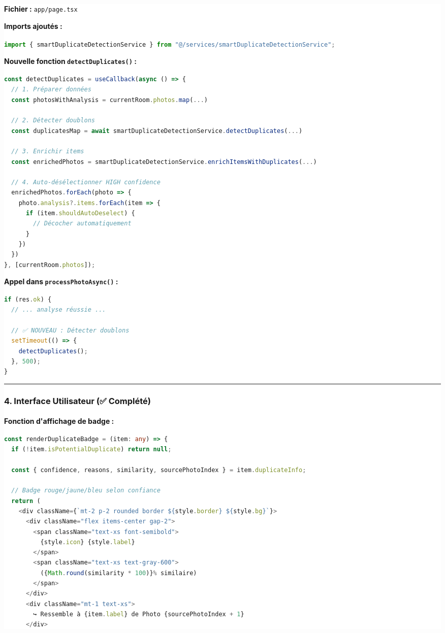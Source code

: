 **Fichier :** `app/page.tsx`

**Imports ajoutés :**
```typescript
import { smartDuplicateDetectionService } from "@/services/smartDuplicateDetectionService";
```

**Nouvelle fonction `detectDuplicates()` :**
```typescript
const detectDuplicates = useCallback(async () => {
  // 1. Préparer données
  const photosWithAnalysis = currentRoom.photos.map(...)
  
  // 2. Détecter doublons
  const duplicatesMap = await smartDuplicateDetectionService.detectDuplicates(...)
  
  // 3. Enrichir items
  const enrichedPhotos = smartDuplicateDetectionService.enrichItemsWithDuplicates(...)
  
  // 4. Auto-désélectionner HIGH confidence
  enrichedPhotos.forEach(photo => {
    photo.analysis?.items.forEach(item => {
      if (item.shouldAutoDeselect) {
        // Décocher automatiquement
      }
    })
  })
}, [currentRoom.photos]);
```

**Appel dans `processPhotoAsync()` :**
```typescript
if (res.ok) {
  // ... analyse réussie ...
  
  // ✅ NOUVEAU : Détecter doublons
  setTimeout(() => {
    detectDuplicates();
  }, 500);
}
```

---

### 4. Interface Utilisateur (✅ Complété)

**Fonction d'affichage de badge :**
```typescript
const renderDuplicateBadge = (item: any) => {
  if (!item.isPotentialDuplicate) return null;

  const { confidence, reasons, similarity, sourcePhotoIndex } = item.duplicateInfo;
  
  // Badge rouge/jaune/bleu selon confiance
  return (
    <div className={`mt-2 p-2 rounded border ${style.border} ${style.bg}`}>
      <div className="flex items-center gap-2">
        <span className="text-xs font-semibold">
          {style.icon} {style.label}
        </span>
        <span className="text-xs text-gray-600">
          ({Math.round(similarity * 100)}% similaire)
        </span>
      </div>
      <div className="mt-1 text-xs">
        ↪ Ressemble à {item.label} de Photo {sourcePhotoIndex + 1}
      </div>
```